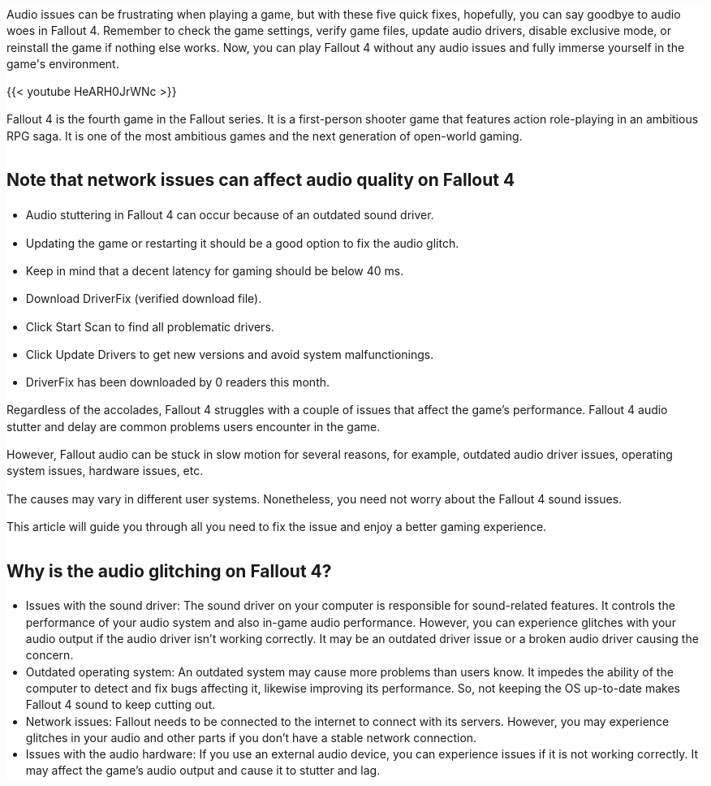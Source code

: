 Audio issues can be frustrating when playing a game, but with these five quick fixes, hopefully, you can say goodbye to audio woes in Fallout 4. Remember to check the game settings, verify game files, update audio drivers, disable exclusive mode, or reinstall the game if nothing else works. Now, you can play Fallout 4 without any audio issues and fully immerse yourself in the game's environment.

{{< youtube HeARH0JrWNc >}} 



Fallout 4 is the fourth game in the Fallout series. It is a first-person shooter game that features action role-playing in an ambitious RPG saga. It is one of the most ambitious games and the next generation of open-world gaming. 
 
## Note that network issues can affect audio quality on Fallout 4
 
- Audio stuttering in Fallout 4 can occur because of an outdated sound driver.
 - Updating the game or restarting it should be a good option to fix the audio glitch.
 - Keep in mind that a decent latency for gaming should be below 40 ms.

 
 
 
- Download DriverFix (verified download file).
 - Click Start Scan to find all problematic drivers.
 - Click Update Drivers to get new versions and avoid system malfunctionings.

 
- DriverFix has been downloaded by 0 readers this month.

 
Regardless of the accolades, Fallout 4 struggles with a couple of issues that affect the game’s performance. Fallout 4 audio stutter and delay are common problems users encounter in the game.
 
However, Fallout audio can be stuck in slow motion for several reasons, for example, outdated audio driver issues, operating system issues, hardware issues, etc. 
 
The causes may vary in different user systems. Nonetheless, you need not worry about the Fallout 4 sound issues. 
 
This article will guide you through all you need to fix the issue and enjoy a better gaming experience.
 
## Why is the audio glitching on Fallout 4?
 
- Issues with the sound driver: The sound driver on your computer is responsible for sound-related features. It controls the performance of your audio system and also in-game audio performance. However, you can experience glitches with your audio output if the audio driver isn’t working correctly. It may be an outdated driver issue or a broken audio driver causing the concern.
 - Outdated operating system: An outdated system may cause more problems than users know. It impedes the ability of the computer to detect and fix bugs affecting it, likewise improving its performance. So, not keeping the OS up-to-date makes Fallout 4 sound to keep cutting out.
 - Network issues: Fallout needs to be connected to the internet to connect with its servers. However, you may experience glitches in your audio and other parts if you don’t have a stable network connection.
 - Issues with the audio hardware: If you use an external audio device, you can experience issues if it is not working correctly. It may affect the game’s audio output and cause it to stutter and lag.
